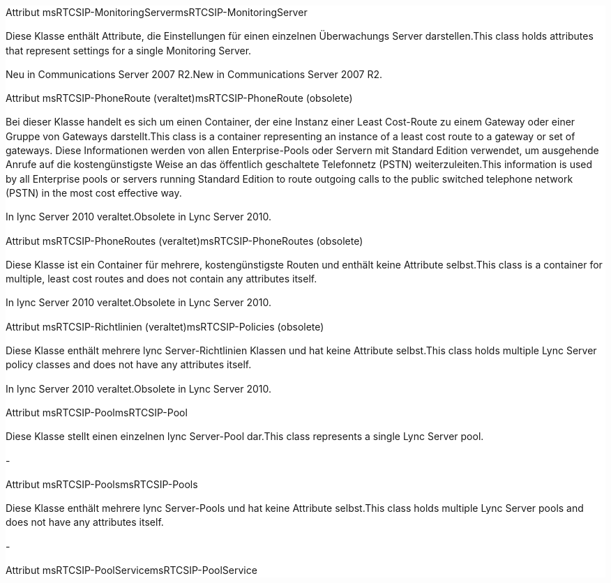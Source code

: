 <tr class="odd">
<td><p><span data-ttu-id="0c83e-210">Attribut msRTCSIP-MonitoringServer</span><span class="sxs-lookup"><span data-stu-id="0c83e-210">msRTCSIP-MonitoringServer</span></span></p></td>
<td><p><span data-ttu-id="0c83e-211">Diese Klasse enthält Attribute, die Einstellungen für einen einzelnen Überwachungs Server darstellen.</span><span class="sxs-lookup"><span data-stu-id="0c83e-211">This class holds attributes that represent settings for a single Monitoring Server.</span></span></p></td>
<td><p><span data-ttu-id="0c83e-212">Neu in Communications Server 2007 R2.</span><span class="sxs-lookup"><span data-stu-id="0c83e-212">New in Communications Server 2007 R2.</span></span></p></td>
</tr>
<tr class="even">
<td><p><span data-ttu-id="0c83e-213">Attribut msRTCSIP-PhoneRoute (veraltet)</span><span class="sxs-lookup"><span data-stu-id="0c83e-213">msRTCSIP-PhoneRoute (obsolete)</span></span></p></td>
<td><p><span data-ttu-id="0c83e-214">Bei dieser Klasse handelt es sich um einen Container, der eine Instanz einer Least Cost-Route zu einem Gateway oder einer Gruppe von Gateways darstellt.</span><span class="sxs-lookup"><span data-stu-id="0c83e-214">This class is a container representing an instance of a least cost route to a gateway or set of gateways.</span></span> <span data-ttu-id="0c83e-215">Diese Informationen werden von allen Enterprise-Pools oder Servern mit Standard Edition verwendet, um ausgehende Anrufe auf die kostengünstigste Weise an das öffentlich geschaltete Telefonnetz (PSTN) weiterzuleiten.</span><span class="sxs-lookup"><span data-stu-id="0c83e-215">This information is used by all Enterprise pools or servers running Standard Edition to route outgoing calls to the public switched telephone network (PSTN) in the most cost effective way.</span></span></p></td>
<td><p><span data-ttu-id="0c83e-216">In lync Server 2010 veraltet.</span><span class="sxs-lookup"><span data-stu-id="0c83e-216">Obsolete in Lync Server 2010.</span></span></p></td>
</tr>
<tr class="odd">
<td><p><span data-ttu-id="0c83e-217">Attribut msRTCSIP-PhoneRoutes (veraltet)</span><span class="sxs-lookup"><span data-stu-id="0c83e-217">msRTCSIP-PhoneRoutes (obsolete)</span></span></p></td>
<td><p><span data-ttu-id="0c83e-218">Diese Klasse ist ein Container für mehrere, kostengünstigste Routen und enthält keine Attribute selbst.</span><span class="sxs-lookup"><span data-stu-id="0c83e-218">This class is a container for multiple, least cost routes and does not contain any attributes itself.</span></span></p></td>
<td><p><span data-ttu-id="0c83e-219">In lync Server 2010 veraltet.</span><span class="sxs-lookup"><span data-stu-id="0c83e-219">Obsolete in Lync Server 2010.</span></span></p></td>
</tr>
<tr class="even">
<td><p><span data-ttu-id="0c83e-220">Attribut msRTCSIP-Richtlinien (veraltet)</span><span class="sxs-lookup"><span data-stu-id="0c83e-220">msRTCSIP-Policies (obsolete)</span></span></p></td>
<td><p><span data-ttu-id="0c83e-221">Diese Klasse enthält mehrere lync Server-Richtlinien Klassen und hat keine Attribute selbst.</span><span class="sxs-lookup"><span data-stu-id="0c83e-221">This class holds multiple Lync Server policy classes and does not have any attributes itself.</span></span></p></td>
<td><p><span data-ttu-id="0c83e-222">In lync Server 2010 veraltet.</span><span class="sxs-lookup"><span data-stu-id="0c83e-222">Obsolete in Lync Server 2010.</span></span></p></td>
</tr>
<tr class="odd">
<td><p><span data-ttu-id="0c83e-223">Attribut msRTCSIP-Pool</span><span class="sxs-lookup"><span data-stu-id="0c83e-223">msRTCSIP-Pool</span></span></p></td>
<td><p><span data-ttu-id="0c83e-224">Diese Klasse stellt einen einzelnen lync Server-Pool dar.</span><span class="sxs-lookup"><span data-stu-id="0c83e-224">This class represents a single Lync Server pool.</span></span></p></td>
<td><p>-</p></td>
</tr>
<tr class="even">
<td><p><span data-ttu-id="0c83e-225">Attribut msRTCSIP-Pools</span><span class="sxs-lookup"><span data-stu-id="0c83e-225">msRTCSIP-Pools</span></span></p></td>
<td><p><span data-ttu-id="0c83e-226">Diese Klasse enthält mehrere lync Server-Pools und hat keine Attribute selbst.</span><span class="sxs-lookup"><span data-stu-id="0c83e-226">This class holds multiple Lync Server pools and does not have any attributes itself.</span></span></p></td>
<td><p>-</p></td>
</tr>
<tr class="odd">
<td><p><span data-ttu-id="0c83e-227">Attribut msRTCSIP-PoolService</span><span class="sxs-lookup"><span data-stu-id="0c83e-227">msRTCSIP-PoolService</span></span></p></td>